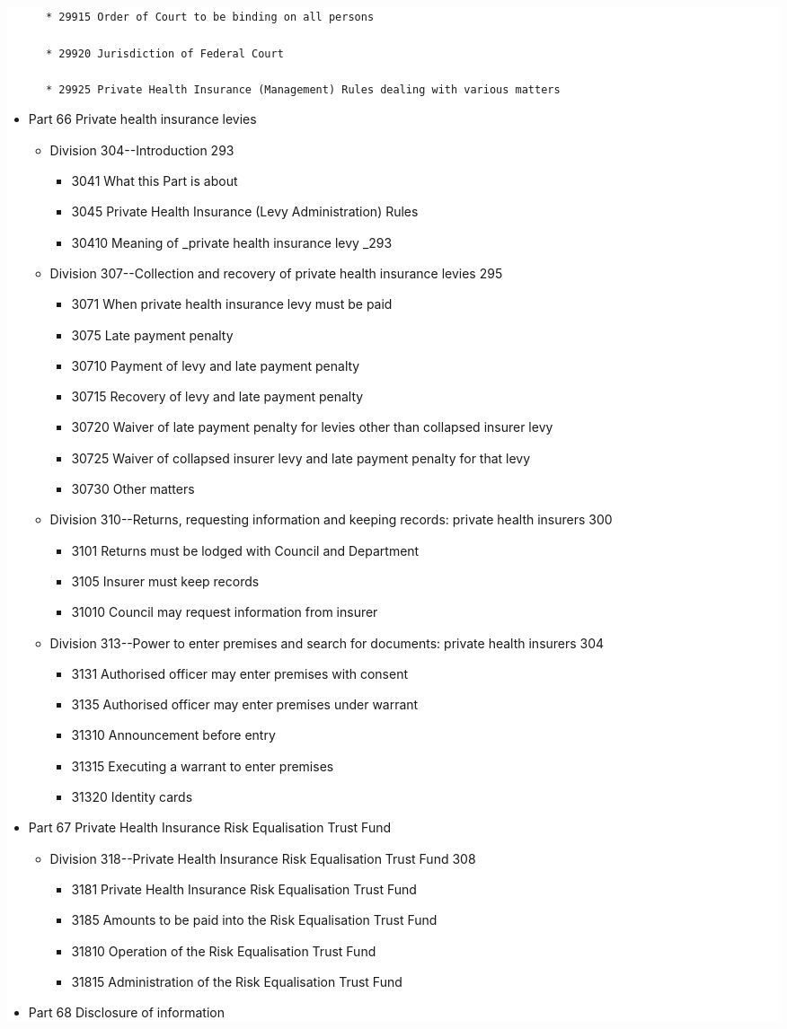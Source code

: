           * 29915 Order of Court to be binding on all persons 

          * 29920 Jurisdiction of Federal Court 

          * 29925 Private Health Insurance (Management) Rules dealing with various matters 

  * Part 66 Private health insurance levies 

     * Division 304--Introduction	293

          * 3041 What this Part is about 

          * 3045 Private Health Insurance (Levy Administration) Rules 

          * 30410	Meaning of _private health insurance levy	_293

     * Division 307--Collection and recovery of private health insurance levies	295

          * 3071 When private health insurance levy must be paid 

          * 3075 Late payment penalty 

          * 30710 Payment of levy and late payment penalty 

          * 30715 Recovery of levy and late payment penalty 

          * 30720 Waiver of late payment penalty for levies other than collapsed insurer levy 

          * 30725 Waiver of collapsed insurer levy and late payment penalty for that levy 

          * 30730 Other matters 

     * Division 310--Returns, requesting information and keeping records: private health insurers	300

          * 3101 Returns must be lodged with Council and Department 

          * 3105 Insurer must keep records 

          * 31010 Council may request information from insurer 

     * Division 313--Power to enter premises and search for documents: private health insurers	304

          * 3131 Authorised officer may enter premises with consent 

          * 3135 Authorised officer may enter premises under warrant 

          * 31310 Announcement before entry 

          * 31315 Executing a warrant to enter premises 

          * 31320 Identity cards 

  * Part 67 Private Health Insurance Risk Equalisation Trust Fund 

     * Division 318--Private Health Insurance Risk Equalisation Trust Fund	308

          * 3181 Private Health Insurance Risk Equalisation Trust Fund 

          * 3185 Amounts to be paid into the Risk Equalisation Trust Fund 

          * 31810 Operation of the Risk Equalisation Trust Fund 

          * 31815 Administration of the Risk Equalisation Trust Fund 

  * Part 68 Disclosure of information 

